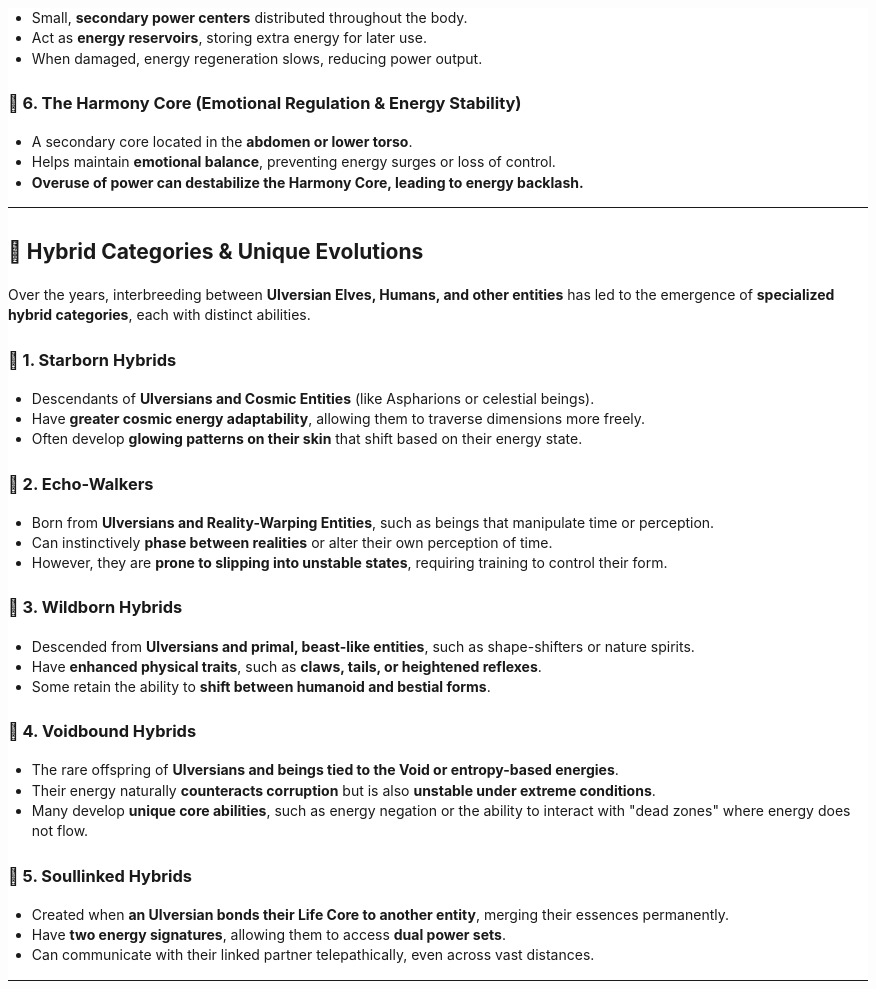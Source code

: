 - Small, **secondary power centers** distributed throughout the body.
- Act as **energy reservoirs**, storing extra energy for later use.
- When damaged, energy regeneration slows, reducing power output.

### **🔻 6. The **Harmony Core** (Emotional Regulation & Energy Stability)**

- A secondary core located in the **abdomen or lower torso**.
- Helps maintain **emotional balance**, preventing energy surges or loss of control.
- **Overuse of power can destabilize the Harmony Core, leading to energy backlash.**

---

## **🔹 Hybrid Categories & Unique Evolutions**

Over the years, interbreeding between **Ulversian Elves, Humans, and other entities** has led to the emergence of **specialized hybrid categories**, each with distinct abilities.

### **🔻 1. Starborn Hybrids**

- Descendants of **Ulversians and Cosmic Entities** (like Aspharions or celestial beings).
- Have **greater cosmic energy adaptability**, allowing them to traverse dimensions more freely.
- Often develop **glowing patterns on their skin** that shift based on their energy state.

### **🔻 2. Echo-Walkers**

- Born from **Ulversians and Reality-Warping Entities**, such as beings that manipulate time or perception.
- Can instinctively **phase between realities** or alter their own perception of time.
- However, they are **prone to slipping into unstable states**, requiring training to control their form.

### **🔻 3. Wildborn Hybrids**

- Descended from **Ulversians and primal, beast-like entities**, such as shape-shifters or nature spirits.
- Have **enhanced physical traits**, such as **claws, tails, or heightened reflexes**.
- Some retain the ability to **shift between humanoid and bestial forms**.

### **🔻 4. Voidbound Hybrids**

- The rare offspring of **Ulversians and beings tied to the Void or entropy-based energies**.
- Their energy naturally **counteracts corruption** but is also **unstable under extreme conditions**.
- Many develop **unique core abilities**, such as energy negation or the ability to interact with "dead zones" where energy does not flow.

### **🔻 5. Soullinked Hybrids**

- Created when **an Ulversian bonds their Life Core to another entity**, merging their essences permanently.
- Have **two energy signatures**, allowing them to access **dual power sets**.
- Can communicate with their linked partner telepathically, even across vast distances.

---